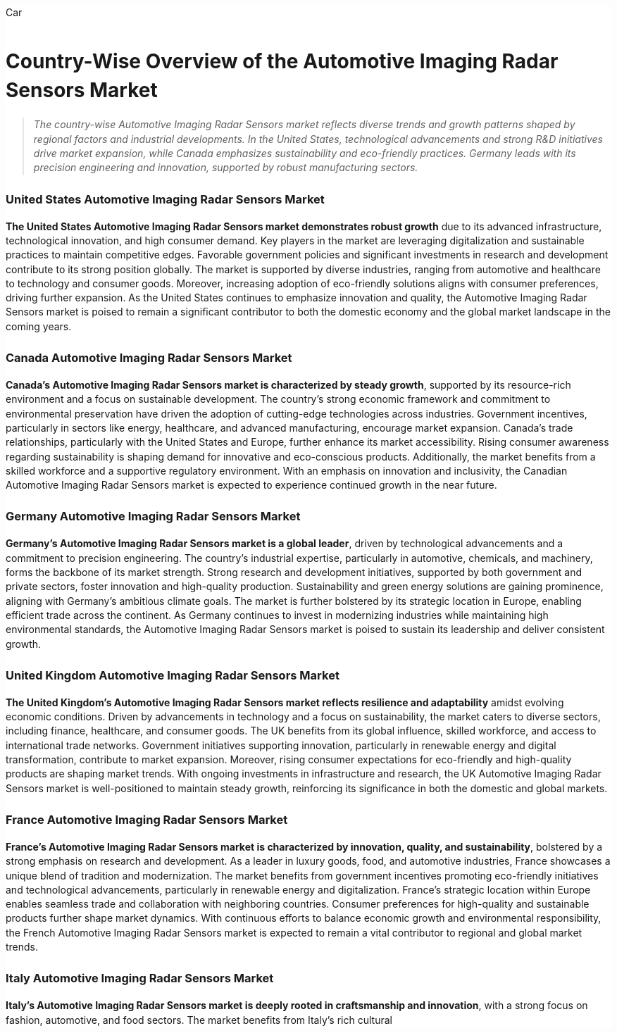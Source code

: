 Car</li></ul><h1><span class="">Country-Wise Overview of the Automotive Imaging Radar Sensors Market<br /></span></h1><blockquote><p><em><span class="">The country-wise Automotive Imaging Radar Sensors market reflects diverse trends and growth patterns shaped by regional factors and industrial developments. In the United States, technological advancements and strong R&amp;D initiatives drive market expansion, while Canada emphasizes sustainability and eco-friendly practices. Germany leads with its precision engineering and innovation, supported by robust manufacturing sectors.</span></em></p></blockquote><h3><strong>United States Automotive Imaging Radar Sensors Market</strong></h3><p><strong>The United States Automotive Imaging Radar Sensors market demonstrates robust growth</strong> due to its advanced infrastructure, technological innovation, and high consumer demand. Key players in the market are leveraging digitalization and sustainable practices to maintain competitive edges. Favorable government policies and significant investments in research and development contribute to its strong position globally. The market is supported by diverse industries, ranging from automotive and healthcare to technology and consumer goods. Moreover, increasing adoption of eco-friendly solutions aligns with consumer preferences, driving further expansion. As the United States continues to emphasize innovation and quality, the Automotive Imaging Radar Sensors market is poised to remain a significant contributor to both the domestic economy and the global market landscape in the coming years.</p><h3><strong>Canada Automotive Imaging Radar Sensors Market</strong></h3><p><strong>Canada&rsquo;s Automotive Imaging Radar Sensors market is characterized by steady growth</strong>, supported by its resource-rich environment and a focus on sustainable development. The country&rsquo;s strong economic framework and commitment to environmental preservation have driven the adoption of cutting-edge technologies across industries. Government incentives, particularly in sectors like energy, healthcare, and advanced manufacturing, encourage market expansion. Canada&rsquo;s trade relationships, particularly with the United States and Europe, further enhance its market accessibility. Rising consumer awareness regarding sustainability is shaping demand for innovative and eco-conscious products. Additionally, the market benefits from a skilled workforce and a supportive regulatory environment. With an emphasis on innovation and inclusivity, the Canadian Automotive Imaging Radar Sensors market is expected to experience continued growth in the near future.</p><h3><strong>Germany Automotive Imaging Radar Sensors Market</strong></h3><p><strong>Germany&rsquo;s Automotive Imaging Radar Sensors market is a global leader</strong>, driven by technological advancements and a commitment to precision engineering. The country&rsquo;s industrial expertise, particularly in automotive, chemicals, and machinery, forms the backbone of its market strength. Strong research and development initiatives, supported by both government and private sectors, foster innovation and high-quality production. Sustainability and green energy solutions are gaining prominence, aligning with Germany&rsquo;s ambitious climate goals. The market is further bolstered by its strategic location in Europe, enabling efficient trade across the continent. As Germany continues to invest in modernizing industries while maintaining high environmental standards, the Automotive Imaging Radar Sensors market is poised to sustain its leadership and deliver consistent growth.</p><h3><strong>United Kingdom Automotive Imaging Radar Sensors Market</strong></h3><p><strong>The United Kingdom&rsquo;s Automotive Imaging Radar Sensors market reflects resilience and adaptability</strong> amidst evolving economic conditions. Driven by advancements in technology and a focus on sustainability, the market caters to diverse sectors, including finance, healthcare, and consumer goods. The UK benefits from its global influence, skilled workforce, and access to international trade networks. Government initiatives supporting innovation, particularly in renewable energy and digital transformation, contribute to market expansion. Moreover, rising consumer expectations for eco-friendly and high-quality products are shaping market trends. With ongoing investments in infrastructure and research, the UK Automotive Imaging Radar Sensors market is well-positioned to maintain steady growth, reinforcing its significance in both the domestic and global markets.</p><h3><strong>France Automotive Imaging Radar Sensors Market</strong></h3><p><strong>France&rsquo;s Automotive Imaging Radar Sensors market is characterized by innovation, quality, and sustainability</strong>, bolstered by a strong emphasis on research and development. As a leader in luxury goods, food, and automotive industries, France showcases a unique blend of tradition and modernization. The market benefits from government incentives promoting eco-friendly initiatives and technological advancements, particularly in renewable energy and digitalization. France&rsquo;s strategic location within Europe enables seamless trade and collaboration with neighboring countries. Consumer preferences for high-quality and sustainable products further shape market dynamics. With continuous efforts to balance economic growth and environmental responsibility, the French Automotive Imaging Radar Sensors market is expected to remain a vital contributor to regional and global market trends.</p><h3><strong>Italy Automotive Imaging Radar Sensors Market</strong></h3><p><strong>Italy&rsquo;s Automotive Imaging Radar Sensors market is deeply rooted in craftsmanship and innovation</strong>, with a strong focus on fashion, automotive, and food sectors. The market benefits from Italy&rsquo;s rich cultural